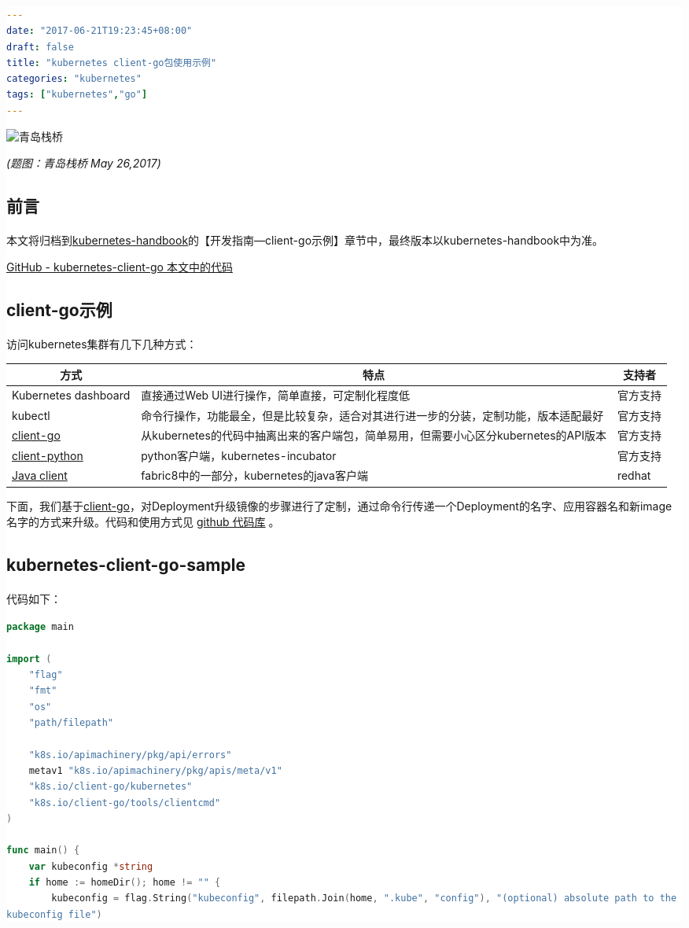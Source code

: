 ```yaml
---
date: "2017-06-21T19:23:45+08:00"
draft: false
title: "kubernetes client-go包使用示例"
categories: "kubernetes"
tags: ["kubernetes","go"]
---
```


![青岛栈桥](https://res.cloudinary.com/jimmysong/image/upload/images/20170526017.jpg)

*(题图：青岛栈桥 May 26,2017)*

## 前言

本文将归档到[kubernetes-handbook](https://github.com/rootsongjc/kubernetes-handbook)的【开发指南—client-go示例】章节中，最终版本以kubernetes-handbook中为准。

[GitHub - kubernetes-client-go 本文中的代码](https://github.com/rootsongjc/kubernetes-client-go-sample )


## client-go示例

访问kubernetes集群有几下几种方式：

| 方式                                       | 特点                                       | 支持者    |
| ---------------------------------------- | ---------------------------------------- | ------ |
| Kubernetes dashboard                     | 直接通过Web UI进行操作，简单直接，可定制化程度低              | 官方支持   |
| kubectl                                  | 命令行操作，功能最全，但是比较复杂，适合对其进行进一步的分装，定制功能，版本适配最好 | 官方支持   |
| [client-go](https://github.com/kubernetes/client-go) | 从kubernetes的代码中抽离出来的客户端包，简单易用，但需要小心区分kubernetes的API版本 | 官方支持   |
| [client-python](https://github.com/kubernetes-incubator/client-python) | python客户端，kubernetes-incubator           | 官方支持   |
| [Java client](https://github.com/fabric8io/kubernetes-client) | fabric8中的一部分，kubernetes的java客户端          | redhat |

下面，我们基于[client-go](https://github.com/kubernetes/client-go)，对Deployment升级镜像的步骤进行了定制，通过命令行传递一个Deployment的名字、应用容器名和新image名字的方式来升级。代码和使用方式见 [github 代码库](https://github.com/rootsongjc/kubernetes-client-go-sample) 。

## kubernetes-client-go-sample

代码如下：

```Go
package main

import (
	"flag"
	"fmt"
	"os"
	"path/filepath"

	"k8s.io/apimachinery/pkg/api/errors"
	metav1 "k8s.io/apimachinery/pkg/apis/meta/v1"
	"k8s.io/client-go/kubernetes"
	"k8s.io/client-go/tools/clientcmd"
)

func main() {
	var kubeconfig *string
	if home := homeDir(); home != "" {
		kubeconfig = flag.String("kubeconfig", filepath.Join(home, ".kube", "config"), "(optional) absolute path to the kubeconfig file")
```